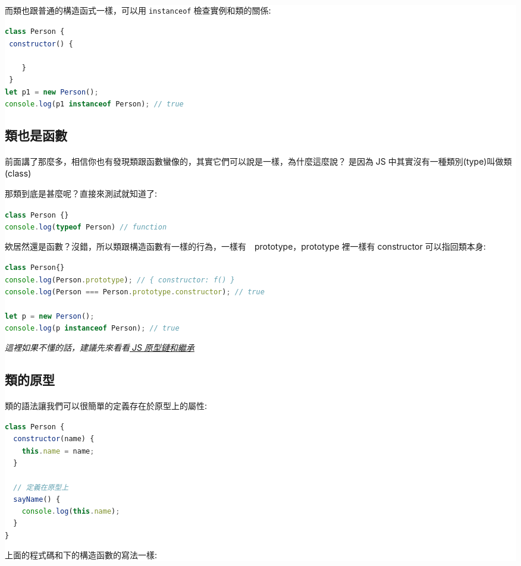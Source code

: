 而類也跟普通的構造函式一樣，可以用 `instanceof` 檢查實例和類的關係:

```js
class Person { 
 constructor() { 
	 
	}
 } 
let p1 = new Person();
console.log(p1 instanceof Person); // true 
```

## 類也是函數
前面講了那麼多，相信你也有發現類跟函數蠻像的，其實它們可以說是一樣，為什麼這麼說？
是因為 JS 中其實沒有一種類別(type)叫做類(class)  

那類到底是甚麼呢？直接來測試就知道了:

```js
class Person {}
console.log(typeof Person) // function
```
欸居然還是函數？沒錯，所以類跟構造函數有一樣的行為，一樣有　prototype，prototype 裡一樣有 constructor 可以指回類本身:

```js
class Person{} 
console.log(Person.prototype); // { constructor: f() } 
console.log(Person === Person.prototype.constructor); // true

let p = new Person(); 
console.log(p instanceof Person); // true
```

*這裡如果不懂的話，建議先來看看<a href="https://thisweb.tech/js-prototype-inherit/" target="_blank"> JS 原型鏈和繼承</a>*

## 類的原型

類的語法讓我們可以很簡單的定義存在於原型上的屬性:

```js
class Person {
  constructor(name) {
    this.name = name;
  }

  // 定義在原型上
  sayName() {
    console.log(this.name);
  }
}
```

上面的程式碼和下的構造函數的寫法一樣:
